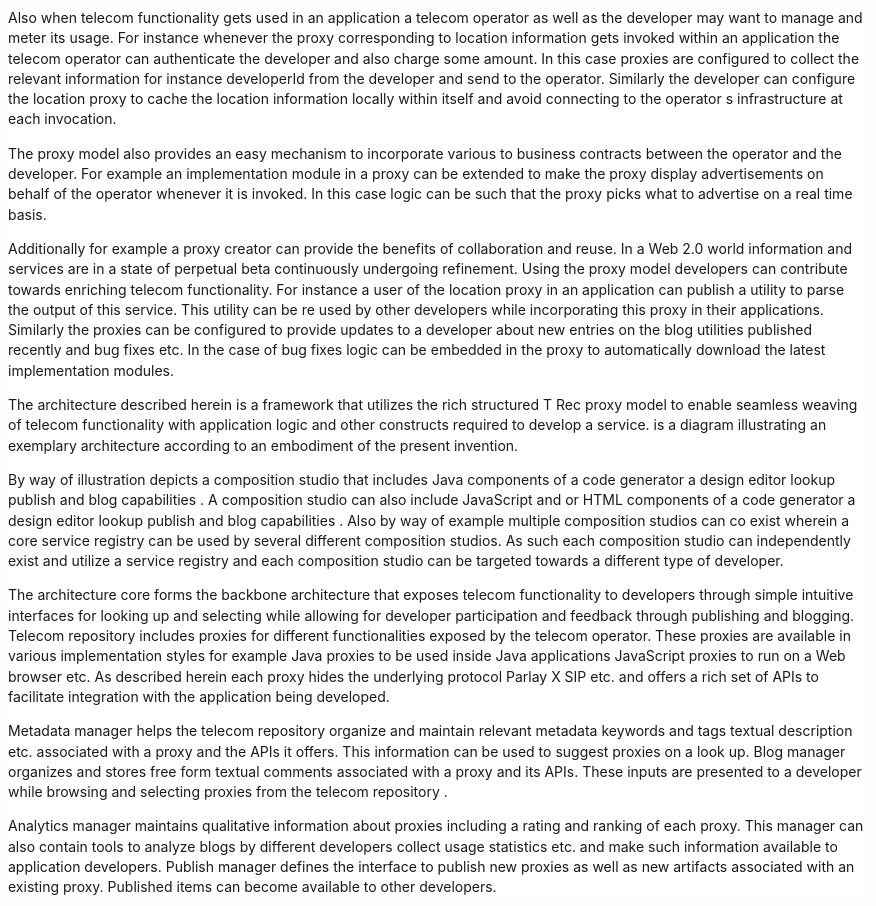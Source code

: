 Also when telecom functionality gets used in an application a telecom operator as well as the developer may want to manage and meter its usage. For instance whenever the proxy corresponding to location information gets invoked within an application the telecom operator can authenticate the developer and also charge some amount. In this case proxies are configured to collect the relevant information for instance developerId from the developer and send to the operator. Similarly the developer can configure the location proxy to cache the location information locally within itself and avoid connecting to the operator s infrastructure at each invocation.

The proxy model also provides an easy mechanism to incorporate various to business contracts between the operator and the developer. For example an implementation module in a proxy can be extended to make the proxy display advertisements on behalf of the operator whenever it is invoked. In this case logic can be such that the proxy picks what to advertise on a real time basis.

Additionally for example a proxy creator can provide the benefits of collaboration and reuse. In a Web 2.0 world information and services are in a state of perpetual beta continuously undergoing refinement. Using the proxy model developers can contribute towards enriching telecom functionality. For instance a user of the location proxy in an application can publish a utility to parse the output of this service. This utility can be re used by other developers while incorporating this proxy in their applications. Similarly the proxies can be configured to provide updates to a developer about new entries on the blog utilities published recently and bug fixes etc. In the case of bug fixes logic can be embedded in the proxy to automatically download the latest implementation modules.

The architecture described herein is a framework that utilizes the rich structured T Rec proxy model to enable seamless weaving of telecom functionality with application logic and other constructs required to develop a service. is a diagram illustrating an exemplary architecture according to an embodiment of the present invention.

By way of illustration depicts a composition studio that includes Java components of a code generator a design editor lookup publish and blog capabilities . A composition studio can also include JavaScript and or HTML components of a code generator a design editor lookup publish and blog capabilities . Also by way of example multiple composition studios can co exist wherein a core service registry can be used by several different composition studios. As such each composition studio can independently exist and utilize a service registry and each composition studio can be targeted towards a different type of developer.

The architecture core forms the backbone architecture that exposes telecom functionality to developers through simple intuitive interfaces for looking up and selecting while allowing for developer participation and feedback through publishing and blogging. Telecom repository includes proxies for different functionalities exposed by the telecom operator. These proxies are available in various implementation styles for example Java proxies to be used inside Java applications JavaScript proxies to run on a Web browser etc. As described herein each proxy hides the underlying protocol Parlay X SIP etc. and offers a rich set of APIs to facilitate integration with the application being developed.

Metadata manager helps the telecom repository organize and maintain relevant metadata keywords and tags textual description etc. associated with a proxy and the APIs it offers. This information can be used to suggest proxies on a look up. Blog manager organizes and stores free form textual comments associated with a proxy and its APIs. These inputs are presented to a developer while browsing and selecting proxies from the telecom repository .

Analytics manager maintains qualitative information about proxies including a rating and ranking of each proxy. This manager can also contain tools to analyze blogs by different developers collect usage statistics etc. and make such information available to application developers. Publish manager defines the interface to publish new proxies as well as new artifacts associated with an existing proxy. Published items can become available to other developers.
